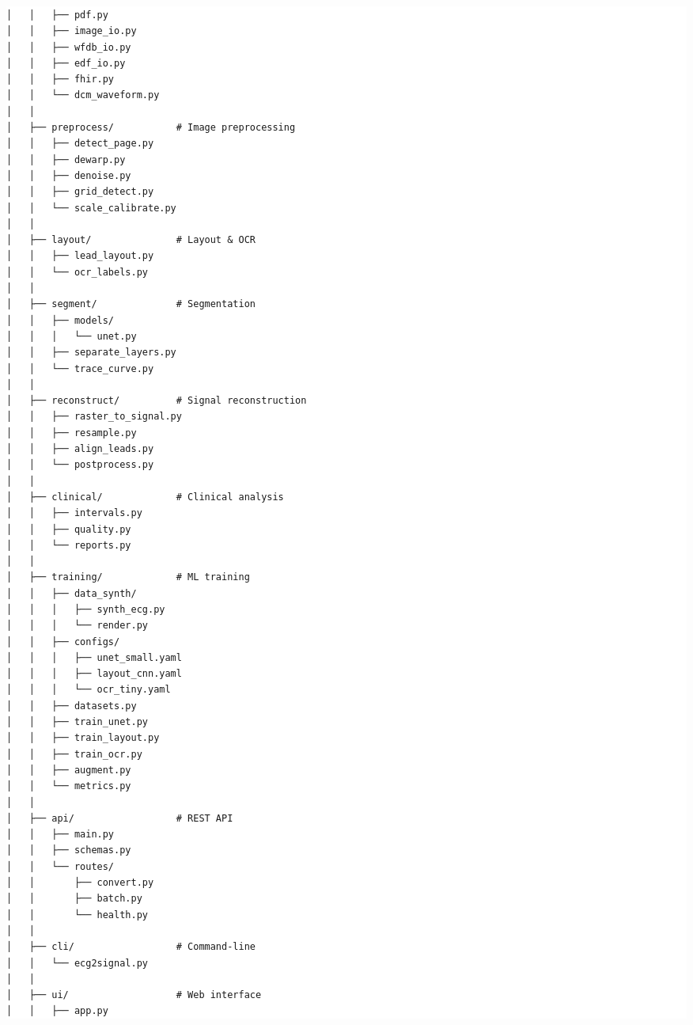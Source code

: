 ```
│   │   ├── pdf.py
│   │   ├── image_io.py
│   │   ├── wfdb_io.py
│   │   ├── edf_io.py
│   │   ├── fhir.py
│   │   └── dcm_waveform.py
│   │
│   ├── preprocess/           # Image preprocessing
│   │   ├── detect_page.py
│   │   ├── dewarp.py
│   │   ├── denoise.py
│   │   ├── grid_detect.py
│   │   └── scale_calibrate.py
│   │
│   ├── layout/               # Layout & OCR
│   │   ├── lead_layout.py
│   │   └── ocr_labels.py
│   │
│   ├── segment/              # Segmentation
│   │   ├── models/
│   │   │   └── unet.py
│   │   ├── separate_layers.py
│   │   └── trace_curve.py
│   │
│   ├── reconstruct/          # Signal reconstruction
│   │   ├── raster_to_signal.py
│   │   ├── resample.py
│   │   ├── align_leads.py
│   │   └── postprocess.py
│   │
│   ├── clinical/             # Clinical analysis
│   │   ├── intervals.py
│   │   ├── quality.py
│   │   └── reports.py
│   │
│   ├── training/             # ML training
│   │   ├── data_synth/
│   │   │   ├── synth_ecg.py
│   │   │   └── render.py
│   │   ├── configs/
│   │   │   ├── unet_small.yaml
│   │   │   ├── layout_cnn.yaml
│   │   │   └── ocr_tiny.yaml
│   │   ├── datasets.py
│   │   ├── train_unet.py
│   │   ├── train_layout.py
│   │   ├── train_ocr.py
│   │   ├── augment.py
│   │   └── metrics.py
│   │
│   ├── api/                  # REST API
│   │   ├── main.py
│   │   ├── schemas.py
│   │   └── routes/
│   │       ├── convert.py
│   │       ├── batch.py
│   │       └── health.py
│   │
│   ├── cli/                  # Command-line
│   │   └── ecg2signal.py
│   │
│   ├── ui/                   # Web interface
│   │   ├── app.py
```